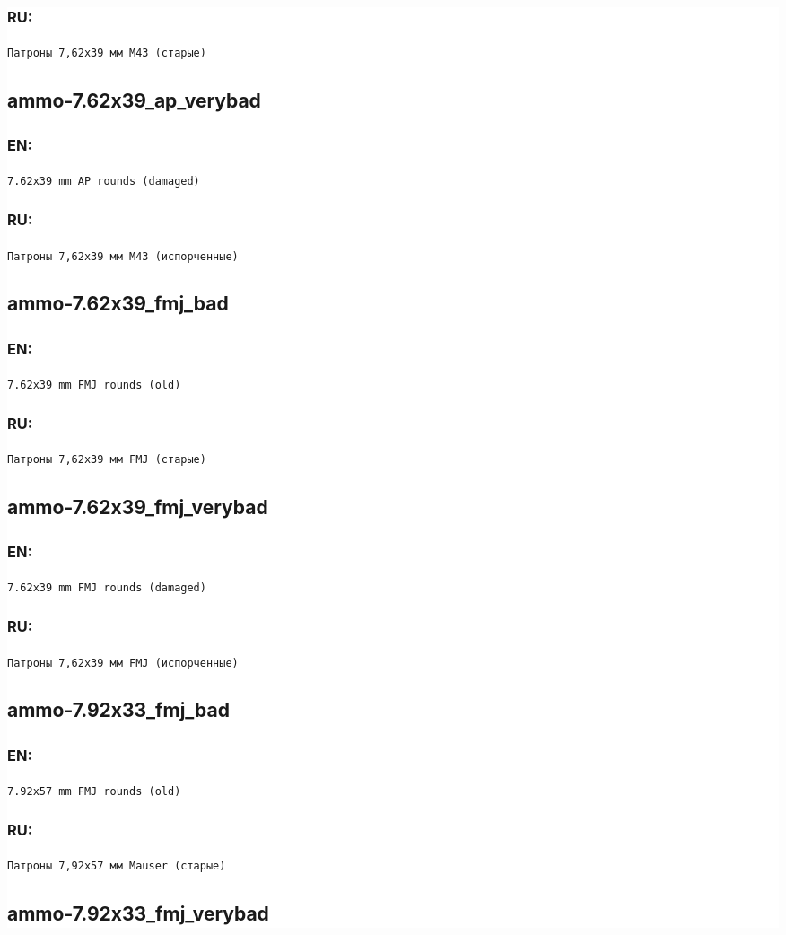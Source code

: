 ### RU:
```
Патроны 7,62x39 мм M43 (старые)
```
## ammo-7.62x39_ap_verybad

### EN:
```
7.62x39 mm AP rounds (damaged)
```

### RU:
```
Патроны 7,62x39 мм M43 (испорченные)
```
## ammo-7.62x39_fmj_bad

### EN:
```
7.62x39 mm FMJ rounds (old)
```

### RU:
```
Патроны 7,62x39 мм FMJ (старые)
```
## ammo-7.62x39_fmj_verybad

### EN:
```
7.62x39 mm FMJ rounds (damaged)
```

### RU:
```
Патроны 7,62x39 мм FMJ (испорченные)
```
## ammo-7.92x33_fmj_bad

### EN:
```
7.92x57 mm FMJ rounds (old)
```

### RU:
```
Патроны 7,92x57 мм Mauser (старые)
```
## ammo-7.92x33_fmj_verybad
